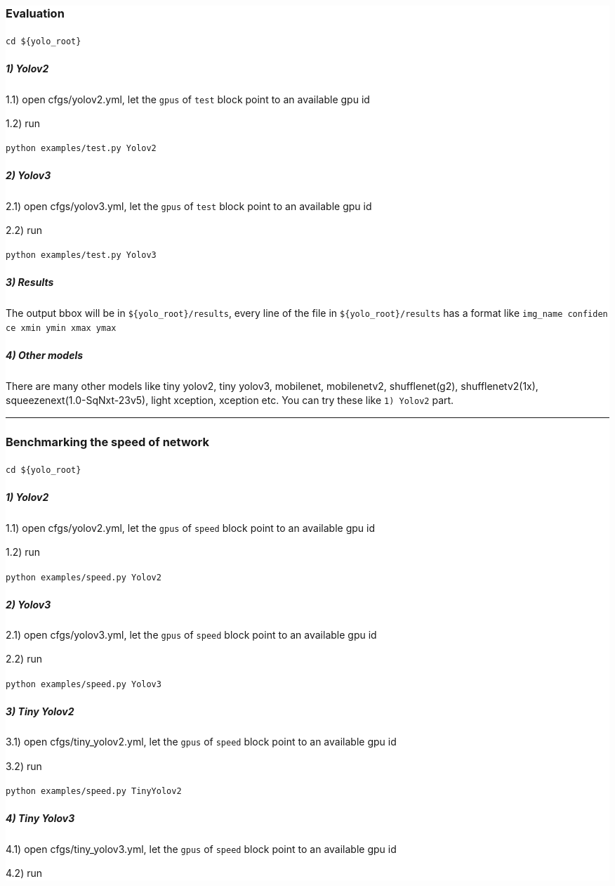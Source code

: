 
### Evaluation
`cd ${yolo_root}`

##### 1) Yolov2
1.1) open cfgs/yolov2.yml, let the `gpus` of `test` block point to an available gpu id

1.2) run

`python examples/test.py Yolov2`

##### 2) Yolov3
2.1) open cfgs/yolov3.yml, let the `gpus` of `test` block point to an available gpu id

2.2) run

`python examples/test.py Yolov3`

##### 3) Results
The output bbox will be in `${yolo_root}/results`,  every line of the file in   `${yolo_root}/results` has a format like `img_name confidence xmin ymin xmax ymax`

##### 4) Other models
There are many other models like tiny yolov2, tiny yolov3, mobilenet, mobilenetv2, shufflenet(g2), shufflenetv2(1x), squeezenext(1.0-SqNxt-23v5), light xception, xception etc. You can try these like `1) Yolov2` part.

---

### Benchmarking the speed of network
`cd ${yolo_root}`

##### 1) Yolov2
1.1) open cfgs/yolov2.yml, let the `gpus` of `speed` block point to an available gpu id

1.2) run

`python examples/speed.py Yolov2`

##### 2) Yolov3
2.1) open cfgs/yolov3.yml, let the `gpus` of `speed` block point to an available gpu id

2.2) run

`python examples/speed.py Yolov3`

##### 3) Tiny Yolov2
3.1) open cfgs/tiny_yolov2.yml, let the `gpus` of `speed` block point to an available gpu id

3.2) run

`python examples/speed.py TinyYolov2`

##### 4) Tiny Yolov3
4.1) open cfgs/tiny_yolov3.yml, let the `gpus` of `speed` block point to an available gpu id

4.2) run
